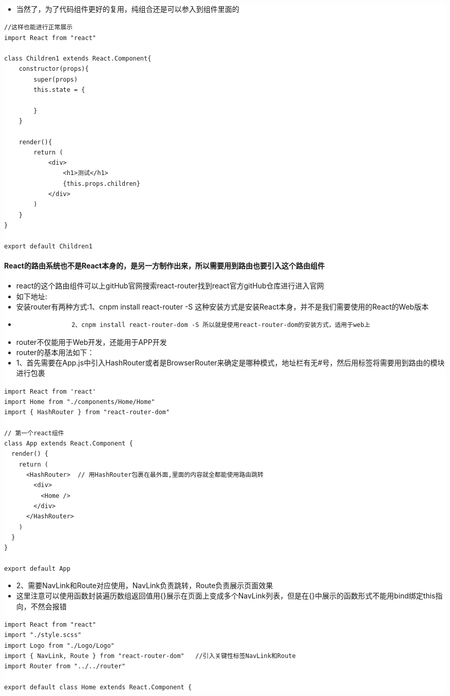 * 当然了，为了代码组件更好的复用，纯组合还是可以参入到组件里面的
```
//这样也能进行正常展示
import React from "react"

class Children1 extends React.Component{
    constructor(props){
        super(props)
        this.state = {

        }
    }

    render(){
        return (
            <div>
                <h1>测试</h1>
                {this.props.children}
            </div>
        )
    }
}

export default Children1
```

#### React的路由系统也不是React本身的，是另一方制作出来，所以需要用到路由也要引入这个路由组件
* react的这个路由组件可以上gitHub官网搜索react-router找到react官方gitHub仓库进行进入官网
* 如下地址:[](https://reacttraining.com/react-router/web/guides/quick-start)
* 安装router有两种方式:1、cnpm install react-router -S 这种安装方式是安装React本身，并不是我们需要使用的React的Web版本
+ 					 2、cnpm install react-router-dom -S 所以就是使用react-router-dom的安装方式，适用于web上
* router不仅能用于Web开发，还能用于APP开发
* router的基本用法如下：
* 1、首先需要在App.js中引入HashRouter或者是BrowserRouter来确定是哪种模式，地址栏有无#号，然后用标签将需要用到路由的模块进行包裹
```
import React from 'react'
import Home from "./components/Home/Home"
import { HashRouter } from "react-router-dom"

// 第一个react组件
class App extends React.Component {
  render() {
    return (
      <HashRouter>  // 用HashRouter包裹在最外面,里面的内容就全都能使用路由跳转
        <div>
          <Home />
        </div>
      </HashRouter>
    )
  }
}

export default App
```
* 2、需要NavLink和Route对应使用，NavLink负责跳转，Route负责展示页面效果
* 这里注意可以使用函数封装遍历数组返回值用{}展示在页面上变成多个NavLink列表，但是在{}中展示的函数形式不能用bind绑定this指向，不然会报错
```
import React from "react"
import "./style.scss"
import Logo from "./Logo/Logo"
import { NavLink, Route } from "react-router-dom"   //引入关键性标签NavLink和Route
import Router from "../../router"

export default class Home extends React.Component {

```